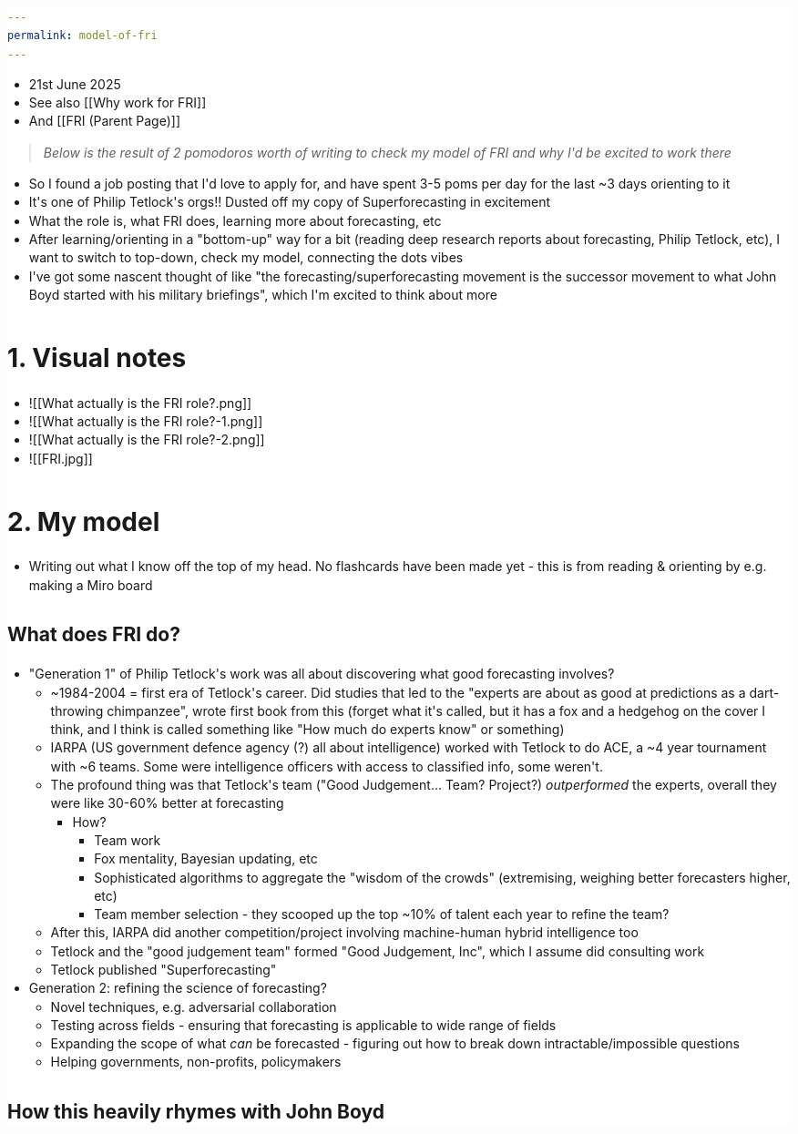 ```yaml
---
permalink: model-of-fri
---
```


- 21st June 2025
- See also [[Why work for FRI]]
- And [[FRI (Parent Page)]]

> *Below is the result of 2 pomodoros worth of writing to check my model of FRI and why I'd be excited to work there*

- So I found a job posting that I'd love to apply for, and have spent 3-5 poms per day for the last ~3 days orienting to it
- It's one of Philip Tetlock's orgs!! Dusted off my copy of Superforecasting in excitement
- What the role is, what FRI does, learning more about forecasting, etc
- After learning/orienting in a "bottom-up" way for a bit (reading deep research reports about forecasting, Philip Tetlock, etc), I want to switch to top-down, check my model, connecting the dots vibes
- I've got some nascent thought of like "the forecasting/superforecasting movement is the successor movement to what John Boyd started with his military briefings", which I'm excited to think about more
# 1. Visual notes
- ![[What actually is the FRI role?.png]]
- ![[What actually is the FRI role?-1.png]]
- ![[What actually is the FRI role?-2.png]]
- ![[FRI.jpg]]
# 2. My model
- Writing out what I know off the top of my head. No flashcards have been made yet - this is from reading & orienting by e.g. making a Miro board
## What does FRI do?
- "Generation 1" of Philip Tetlock's work was all about discovering what good forecasting involves?
	- ~1984-2004 = first era of Tetlock's career. Did studies that led to the "experts are about as good at predictions as a dart-throwing chimpanzee", wrote first book from this (forget what it's called, but it has a fox and a hedgehog on the cover I think, and I think is called something like "How much do experts know" or something)
	- IARPA (US government defence agency (?) all about intelligence) worked with Tetlock to do ACE, a ~4 year tournament with ~6 teams. Some were intelligence officers with access to classified info, some weren't. 
	- The profound thing was that Tetlock's team ("Good Judgement... Team? Project?) *outperformed* the experts, overall they were like 30-60% better at forecasting
		- How? 
			- Team work
			- Fox mentality, Bayesian updating, etc
			- Sophisticated algorithms to aggregate the "wisdom of the crowds" (extremising, weighing better forecasters higher, etc)
			- Team member selection - they scooped up the top ~10% of talent each year to refine the team?
	- After this, IARPA did another competition/project involving machine-human hybrid intelligence too
	- Tetlock and the "good judgement team" formed "Good Judgement, Inc", which I assume did consulting work
	- Tetlock published "Superforecasting"
- Generation 2: refining the science of forecasting?
	- Novel techniques, e.g. adversarial collaboration
	- Testing across fields - ensuring that forecasting is applicable to wide range of fields
	- Expanding the scope of what *can* be forecasted - figuring out how to break down intractable/impossible questions
	- Helping governments, non-profits, policymakers
## How this heavily rhymes with John Boyd